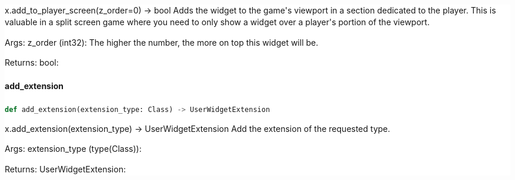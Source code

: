 x.add_to_player_screen(z_order=0) -> bool
Adds the widget to the game's viewport in a section dedicated to the player.  This is valuable in a split screen
game where you need to only show a widget over a player's portion of the viewport.

Args:
    z_order (int32): The higher the number, the more on top this widget will be.

Returns:
    bool:

<a id="unreal.UserWidget.add_extension"></a>

#### add_extension

```python
def add_extension(extension_type: Class) -> UserWidgetExtension
```

x.add_extension(extension_type) -> UserWidgetExtension
Add the extension of the requested type.

Args:
    extension_type (type(Class)): 

Returns:
    UserWidgetExtension:

<a id="unreal.VREditorBaseUserWidget"></a>